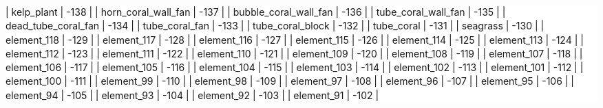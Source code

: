 | kelp_plant                             | -138 |
| horn_coral_wall_fan                    | -137 |
| bubble_coral_wall_fan                  | -136 |
| tube_coral_wall_fan                    | -135 |
| dead_tube_coral_fan                    | -134 |
| tube_coral_fan                         | -133 |
| tube_coral_block                       | -132 |
| tube_coral                             | -131 |
| seagrass                               | -130 |
| element_118                            | -129 |
| element_117                            | -128 |
| element_116                            | -127 |
| element_115                            | -126 |
| element_114                            | -125 |
| element_113                            | -124 |
| element_112                            | -123 |
| element_111                            | -122 |
| element_110                            | -121 |
| element_109                            | -120 |
| element_108                            | -119 |
| element_107                            | -118 |
| element_106                            | -117 |
| element_105                            | -116 |
| element_104                            | -115 |
| element_103                            | -114 |
| element_102                            | -113 |
| element_101                            | -112 |
| element_100                            | -111 |
| element_99                             | -110 |
| element_98                             | -109 |
| element_97                             | -108 |
| element_96                             | -107 |
| element_95                             | -106 |
| element_94                             | -105 |
| element_93                             | -104 |
| element_92                             | -103 |
| element_91                             | -102 |